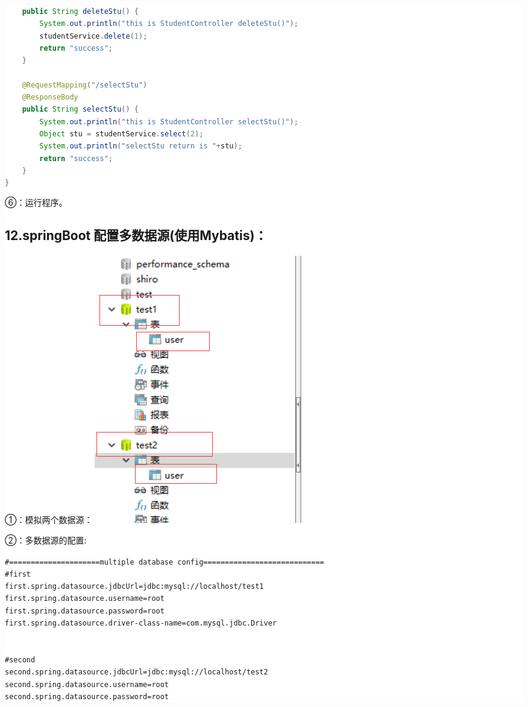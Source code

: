```java
	public String deleteStu() {
		System.out.println("this is StudentController deleteStu()");
		studentService.delete(1);
		return "success";
	}
	
	@RequestMapping("/selectStu")
	@ResponseBody
	public String selectStu() {
		System.out.println("this is StudentController selectStu()");
		Object stu = studentService.select(2);
		System.out.println("selectStu return is "+stu);
		return "success";
	}
}

```

⑥：运行程序。



## 12.springBoot 配置多数据源(使用Mybatis)：

①：模拟两个数据源：
![27-png](../img/springboot_img/27.png)


②：多数据源的配置:
```
#=====================multiple database config============================
#first
first.spring.datasource.jdbcUrl=jdbc:mysql://localhost/test1
first.spring.datasource.username=root
first.spring.datasource.password=root
first.spring.datasource.driver-class-name=com.mysql.jdbc.Driver


#second
second.spring.datasource.jdbcUrl=jdbc:mysql://localhost/test2
second.spring.datasource.username=root
second.spring.datasource.password=root
```